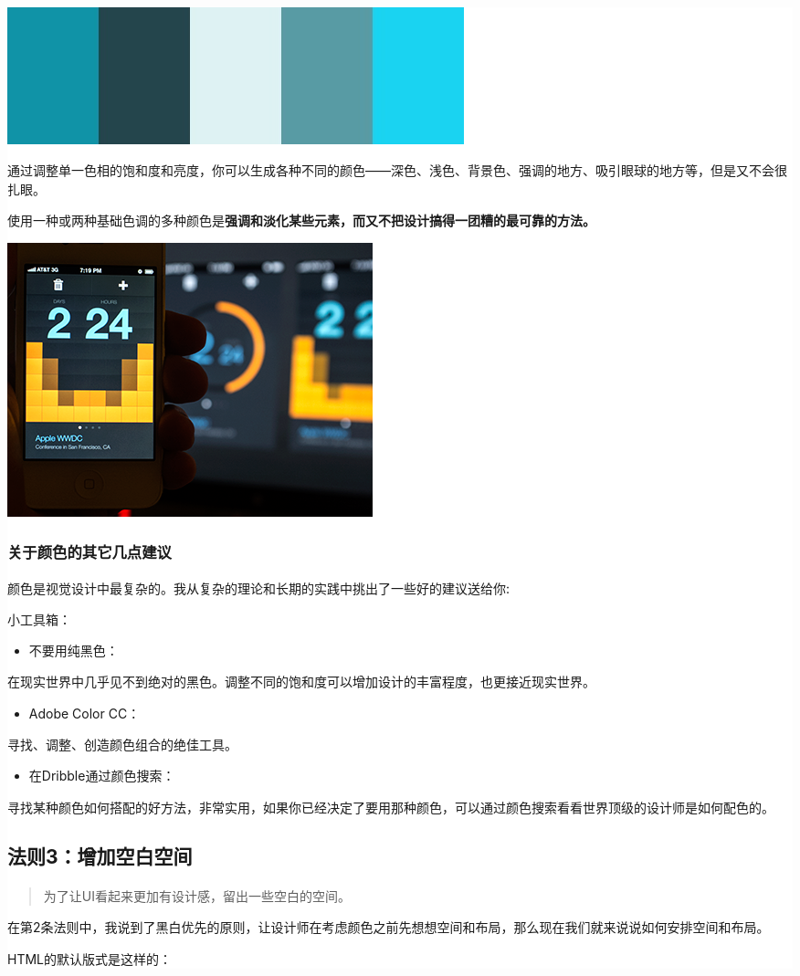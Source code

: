 ![](18.jpg)

通过调整单一色相的饱和度和亮度，你可以生成各种不同的颜色——深色、浅色、背景色、强调的地方、吸引眼球的地方等，但是又不会很扎眼。

使用一种或两种基础色调的多种颜色是**强调和淡化某些元素，而又不把设计搞得一团糟的最可靠的方法。**

![](19.png)

### 关于颜色的其它几点建议

颜色是视觉设计中最复杂的。我从复杂的理论和长期的实践中挑出了一些好的建议送给你:

小工具箱：

* 不要用纯黑色：

在现实世界中几乎见不到绝对的黑色。调整不同的饱和度可以增加设计的丰富程度，也更接近现实世界。

* Adobe Color CC：

寻找、调整、创造颜色组合的绝佳工具。

* 在Dribble通过颜色搜索：

寻找某种颜色如何搭配的好方法，非常实用，如果你已经决定了要用那种颜色，可以通过颜色搜索看看世界顶级的设计师是如何配色的。

## 法则3：增加空白空间

> 为了让UI看起来更加有设计感，留出一些空白的空间。

在第2条法则中，我说到了黑白优先的原则，让设计师在考虑颜色之前先想想空间和布局，那么现在我们就来说说如何安排空间和布局。

HTML的默认版式是这样的：
